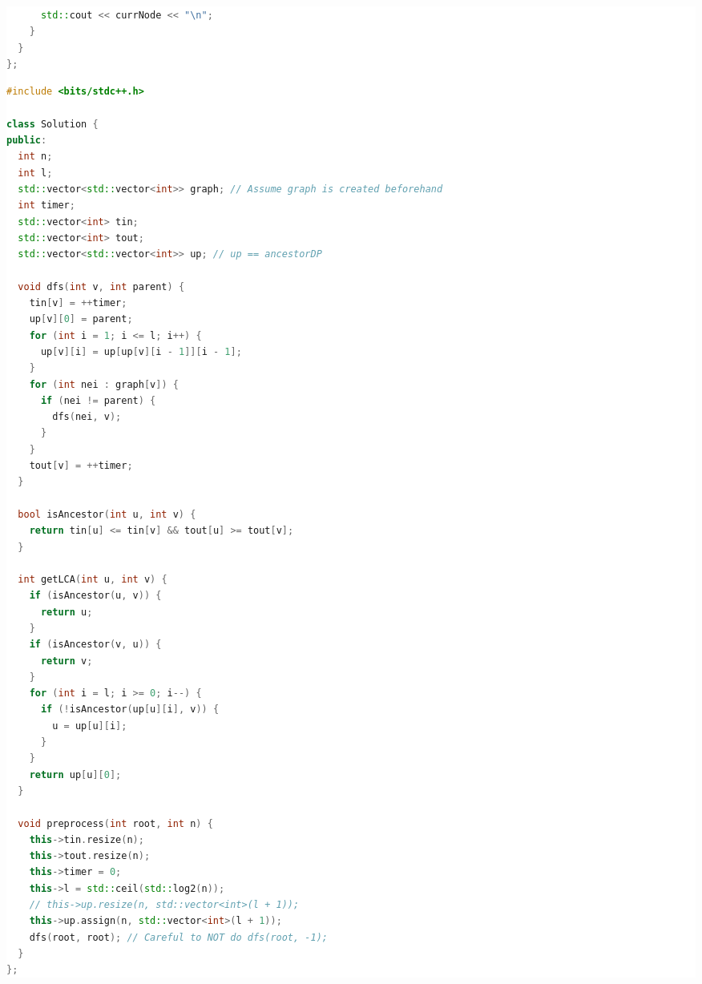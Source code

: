 ```cpp
      std::cout << currNode << "\n";
    }
  }
};
```

```cpp
#include <bits/stdc++.h>

class Solution {
public:
  int n;
  int l;
  std::vector<std::vector<int>> graph; // Assume graph is created beforehand
  int timer;
  std::vector<int> tin;
  std::vector<int> tout;
  std::vector<std::vector<int>> up; // up == ancestorDP

  void dfs(int v, int parent) {
    tin[v] = ++timer;
    up[v][0] = parent;
    for (int i = 1; i <= l; i++) {
      up[v][i] = up[up[v][i - 1]][i - 1];
    }
    for (int nei : graph[v]) {
      if (nei != parent) {
        dfs(nei, v);
      }
    }
    tout[v] = ++timer;
  }

  bool isAncestor(int u, int v) {
    return tin[u] <= tin[v] && tout[u] >= tout[v];
  }

  int getLCA(int u, int v) {
    if (isAncestor(u, v)) {
      return u;
    }
    if (isAncestor(v, u)) {
      return v;
    }
    for (int i = l; i >= 0; i--) {
      if (!isAncestor(up[u][i], v)) {
        u = up[u][i];
      }
    }
    return up[u][0];
  }

  void preprocess(int root, int n) {
    this->tin.resize(n);
    this->tout.resize(n);
    this->timer = 0;
    this->l = std::ceil(std::log2(n));
    // this->up.resize(n, std::vector<int>(l + 1));
    this->up.assign(n, std::vector<int>(l + 1));
    dfs(root, root); // Careful to NOT do dfs(root, -1);
  }
};
```

